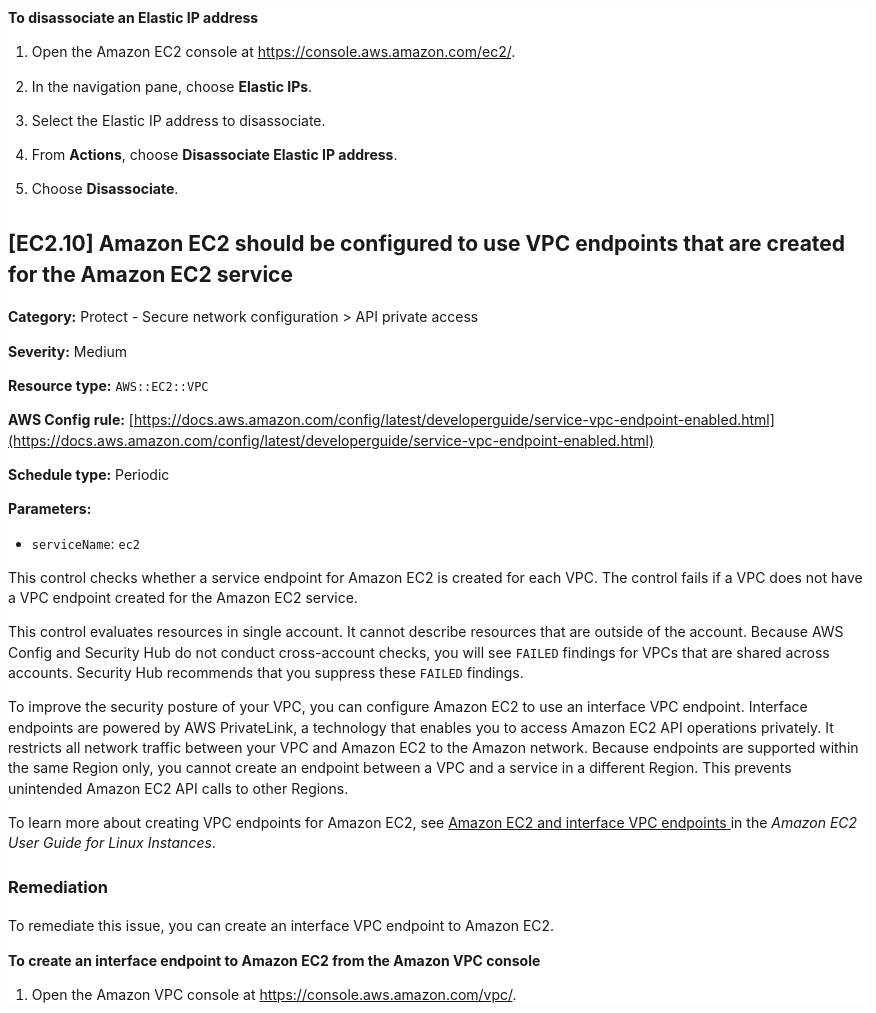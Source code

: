 **To disassociate an Elastic IP address**

1. Open the Amazon EC2 console at [https://console\.aws\.amazon\.com/ec2/](https://console.aws.amazon.com/ec2/)\.

1. In the navigation pane, choose **Elastic IPs**\.

1. Select the Elastic IP address to disassociate\.

1. From **Actions**, choose **Disassociate Elastic IP address**\.

1. Choose **Disassociate**\.

## \[EC2\.10\] Amazon EC2 should be configured to use VPC endpoints that are created for the Amazon EC2 service<a name="fsbp-ec2-10"></a>

**Category:** Protect \- Secure network configuration > API private access

**Severity:** Medium

**Resource type:** `AWS::EC2::VPC`

**AWS Config rule:** [https://docs.aws.amazon.com/config/latest/developerguide/service-vpc-endpoint-enabled.html](https://docs.aws.amazon.com/config/latest/developerguide/service-vpc-endpoint-enabled.html)

**Schedule type:** Periodic

**Parameters:** 
+ `serviceName`: `ec2`

This control checks whether a service endpoint for Amazon EC2 is created for each VPC\. The control fails if a VPC does not have a VPC endpoint created for the Amazon EC2 service\. 

This control evaluates resources in single account\. It cannot describe resources that are outside of the account\. Because AWS Config and Security Hub do not conduct cross\-account checks, you will see `FAILED` findings for VPCs that are shared across accounts\. Security Hub recommends that you suppress these `FAILED` findings\.

To improve the security posture of your VPC, you can configure Amazon EC2 to use an interface VPC endpoint\. Interface endpoints are powered by AWS PrivateLink, a technology that enables you to access Amazon EC2 API operations privately\. It restricts all network traffic between your VPC and Amazon EC2 to the Amazon network\. Because endpoints are supported within the same Region only, you cannot create an endpoint between a VPC and a service in a different Region\. This prevents unintended Amazon EC2 API calls to other Regions\. 

To learn more about creating VPC endpoints for Amazon EC2, see [Amazon EC2 and interface VPC endpoints ](https://docs.aws.amazon.com/AWSEC2/latest/UserGuide/interface-vpc-endpoints.html)in the *Amazon EC2 User Guide for Linux Instances*\.

### Remediation<a name="ec2-10-remediation"></a>

To remediate this issue, you can create an interface VPC endpoint to Amazon EC2\.

**To create an interface endpoint to Amazon EC2 from the Amazon VPC console**

1. Open the Amazon VPC console at [https://console\.aws\.amazon\.com/vpc/](https://console.aws.amazon.com/vpc/)\.
